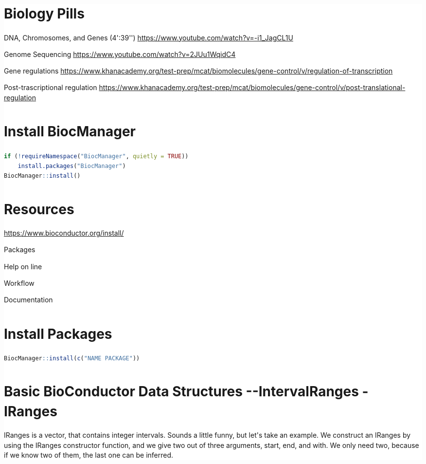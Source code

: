 # Biology Pills

DNA, Chromosomes, and Genes  (4':39'')
https://www.youtube.com/watch?v=-i1_JagCL1U

Genome Sequencing 
https://www.youtube.com/watch?v=2JUu1WqidC4


Gene regulations
https://www.khanacademy.org/test-prep/mcat/biomolecules/gene-control/v/regulation-of-transcription

Post-trascriptional regulation
https://www.khanacademy.org/test-prep/mcat/biomolecules/gene-control/v/post-translational-regulation


# Install BiocManager


```r
if (!requireNamespace("BiocManager", quietly = TRUE))
    install.packages("BiocManager")
BiocManager::install()
```

# Resources
https://www.bioconductor.org/install/

Packages

Help on line

Workflow

Documentation

# Install Packages 


```r
BiocManager::install(c("NAME PACKAGE"))
```

# Basic BioConductor Data Structures --IntervalRanges - IRanges

IRanges is a vector, that contains integer intervals. Sounds a little funny, but let's take an example. We construct an IRanges by using the IRanges constructor function, and we give two out of three arguments, start, end, and with. We only need two, because if we know two of them, the last one can be inferred. 

